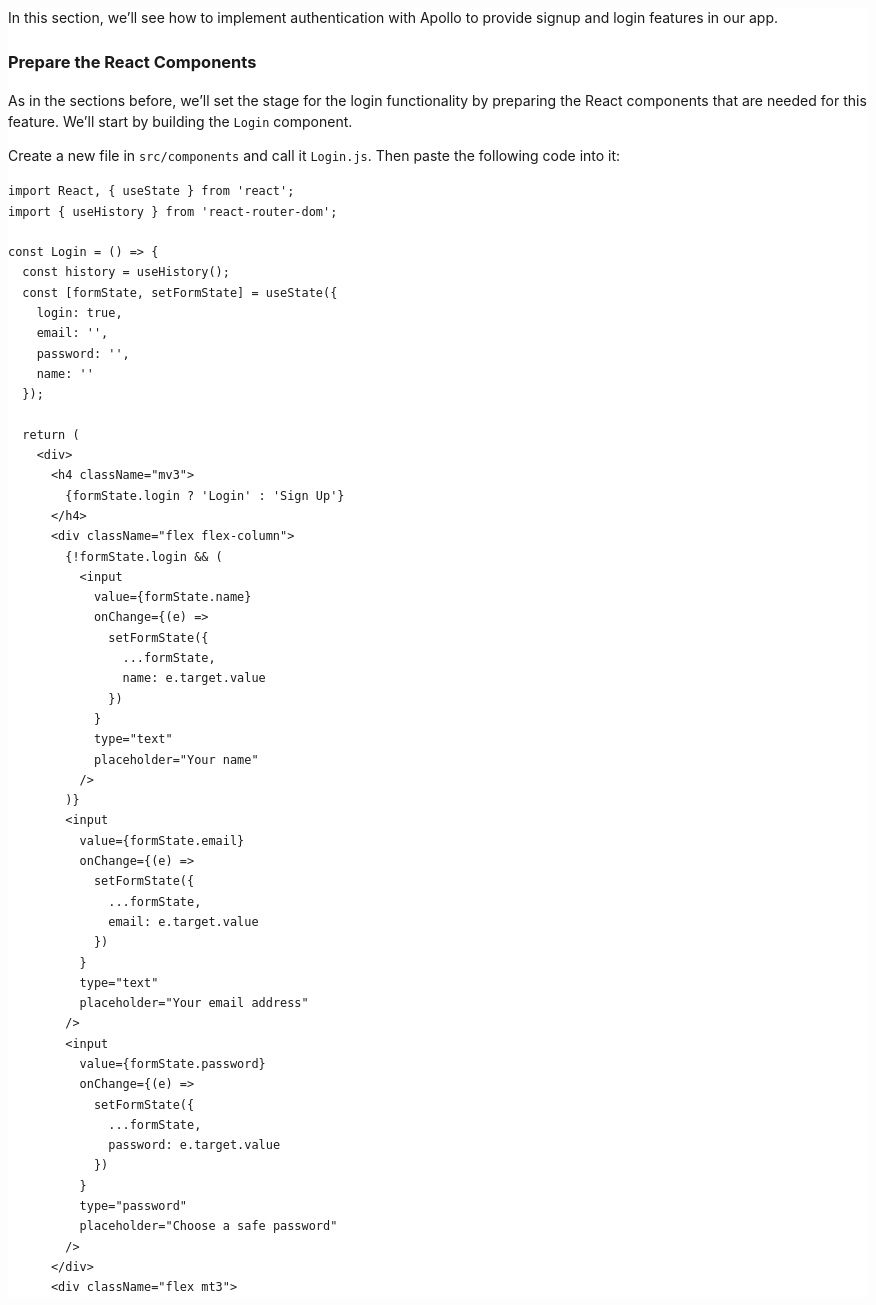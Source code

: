 In this section, we’ll see how to implement authentication with Apollo to provide signup and login features in our app.

### Prepare the React Components

As in the sections before, we’ll set the stage for the login functionality by preparing the React components that are needed for this feature. We’ll start by building the `Login` component.

Create a new file in `src/components` and call it `Login.js`. Then paste the following code into it:

    import React, { useState } from 'react';
    import { useHistory } from 'react-router-dom';

    const Login = () => {
      const history = useHistory();
      const [formState, setFormState] = useState({
        login: true,
        email: '',
        password: '',
        name: ''
      });

      return (
        <div>
          <h4 className="mv3">
            {formState.login ? 'Login' : 'Sign Up'}
          </h4>
          <div className="flex flex-column">
            {!formState.login && (
              <input
                value={formState.name}
                onChange={(e) =>
                  setFormState({
                    ...formState,
                    name: e.target.value
                  })
                }
                type="text"
                placeholder="Your name"
              />
            )}
            <input
              value={formState.email}
              onChange={(e) =>
                setFormState({
                  ...formState,
                  email: e.target.value
                })
              }
              type="text"
              placeholder="Your email address"
            />
            <input
              value={formState.password}
              onChange={(e) =>
                setFormState({
                  ...formState,
                  password: e.target.value
                })
              }
              type="password"
              placeholder="Choose a safe password"
            />
          </div>
          <div className="flex mt3">